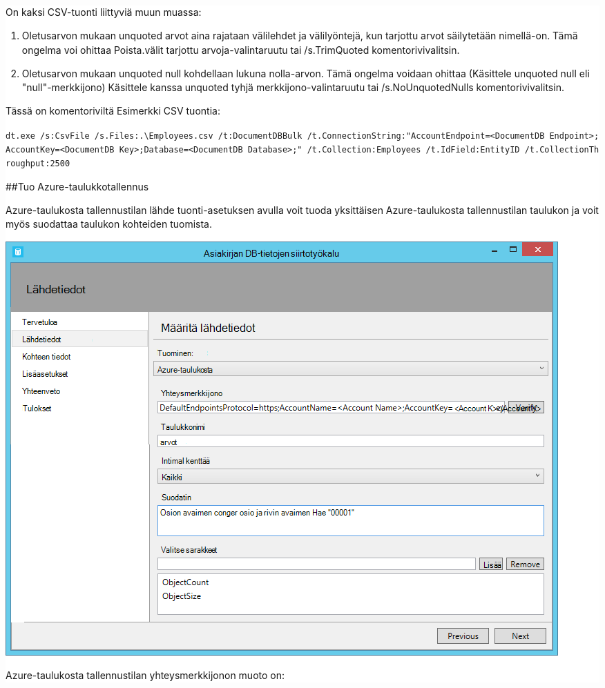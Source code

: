 On kaksi CSV-tuonti liittyviä muun muassa:

1.  Oletusarvon mukaan unquoted arvot aina rajataan välilehdet ja välilyöntejä, kun tarjottu arvot säilytetään nimellä-on. Tämä ongelma voi ohittaa Poista.välit tarjottu arvoja-valintaruutu tai /s.TrimQuoted komentorivivalitsin.

2.  Oletusarvon mukaan unquoted null kohdellaan lukuna nolla-arvon. Tämä ongelma voidaan ohittaa (Käsittele unquoted null eli "null"-merkkijono) Käsittele kanssa unquoted tyhjä merkkijono-valintaruutu tai /s.NoUnquotedNulls komentorivivalitsin.


Tässä on komentoriviltä Esimerkki CSV tuontia:

    dt.exe /s:CsvFile /s.Files:.\Employees.csv /t:DocumentDBBulk /t.ConnectionString:"AccountEndpoint=<DocumentDB Endpoint>;AccountKey=<DocumentDB Key>;Database=<DocumentDB Database>;" /t.Collection:Employees /t.IdField:EntityID /t.CollectionThroughput:2500

##<a id="AzureTableSource"></a>Tuo Azure-taulukkotallennus

Azure-taulukosta tallennustilan lähde tuonti-asetuksen avulla voit tuoda yksittäisen Azure-taulukosta tallennustilan taulukon ja voit myös suodattaa taulukon kohteiden tuomista.  

![Näyttökuva Azure-taulukosta tallennustilan tietolähteen asetukset](./media/documentdb-import-data/azuretablesource.png)

Azure-taulukosta tallennustilan yhteysmerkkijonon muoto on:

